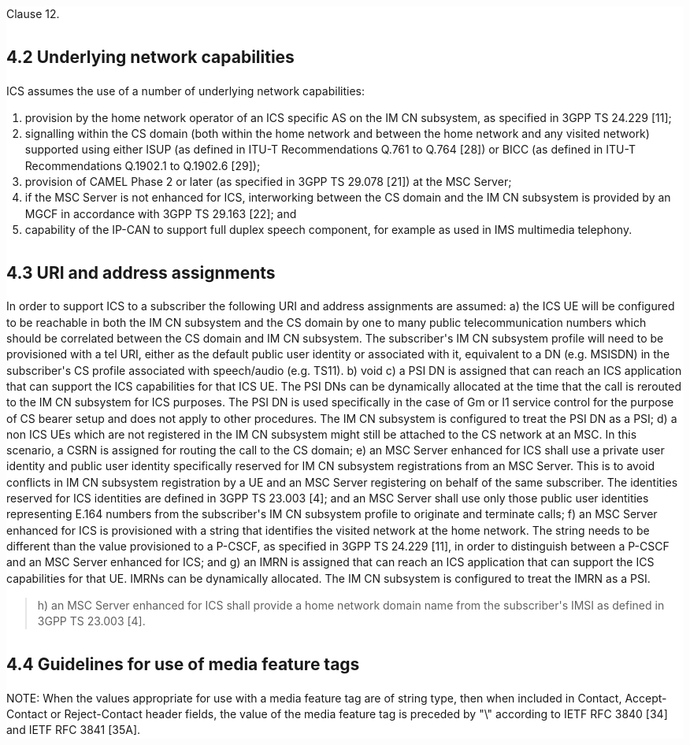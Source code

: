Clause 12.
## 4.2 Underlying network capabilities
ICS assumes the use of a number of underlying network capabilities:
1) provision by the home network operator of an ICS specific AS on the IM CN
subsystem, as specified in 3GPP TS 24.229 [11];
2) signalling within the CS domain (both within the home network and between
the home network and any visited network) supported using either ISUP (as
defined in ITU-T Recommendations Q.761 to Q.764 [28]) or BICC (as defined in
ITU-T Recommendations Q.1902.1 to Q.1902.6 [29]);
3) provision of CAMEL Phase 2 or later (as specified in 3GPP TS 29.078 [21])
at the MSC Server;
4) if the MSC Server is not enhanced for ICS, interworking between the CS
domain and the IM CN subsystem is provided by an MGCF in accordance with 3GPP
TS 29.163 [22]; and
5) capability of the IP-CAN to support full duplex speech component, for
example as used in IMS multimedia telephony.
## 4.3 URI and address assignments
In order to support ICS to a subscriber the following URI and address
assignments are assumed:
a) the ICS UE will be configured to be reachable in both the IM CN subsystem
and the CS domain by one to many public telecommunication numbers which should
be correlated between the CS domain and IM CN subsystem. The subscriber\'s IM
CN subsystem profile will need to be provisioned with a tel URI, either as the
default public user identity or associated with it, equivalent to a DN (e.g.
MSISDN) in the subscriber\'s CS profile associated with speech/audio (e.g.
TS11).
b) void
c) a PSI DN is assigned that can reach an ICS application that can support the
ICS capabilities for that ICS UE. The PSI DNs can be dynamically allocated at
the time that the call is rerouted to the IM CN subsystem for ICS purposes.
The PSI DN is used specifically in the case of Gm or I1 service control for
the purpose of CS bearer setup and does not apply to other procedures. The IM
CN subsystem is configured to treat the PSI DN as a PSI;
d) a non ICS UEs which are not registered in the IM CN subsystem might still
be attached to the CS network at an MSC. In this scenario, a CSRN is assigned
for routing the call to the CS domain;
e) an MSC Server enhanced for ICS shall use a private user identity and public
user identity specifically reserved for IM CN subsystem registrations from an
MSC Server. This is to avoid conflicts in IM CN subsystem registration by a UE
and an MSC Server registering on behalf of the same subscriber. The identities
reserved for ICS identities are defined in 3GPP TS 23.003 [4]; and an MSC
Server shall use only those public user identities representing E.164 numbers
from the subscriber\'s IM CN subsystem profile to originate and terminate
calls;
f) an MSC Server enhanced for ICS is provisioned with a string that identifies
the visited network at the home network. The string needs to be different than
the value provisioned to a P-CSCF, as specified in 3GPP TS 24.229 [11], in
order to distinguish between a P-CSCF and an MSC Server enhanced for ICS; and
g) an IMRN is assigned that can reach an ICS application that can support the
ICS capabilities for that UE. IMRNs can be dynamically allocated. The IM CN
subsystem is configured to treat the IMRN as a PSI.
> h) an MSC Server enhanced for ICS shall provide a home network domain name
> from the subscriber\'s IMSI as defined in 3GPP TS 23.003 [4].
## 4.4 Guidelines for use of media feature tags
NOTE: When the values appropriate for use with a media feature tag are of
string type, then when included in Contact, Accept-Contact or Reject-Contact
header fields, the value of the media feature tag is preceded by \"\\" according to IETF RFC 3840 [34] and IETF RFC 3841 [35A].